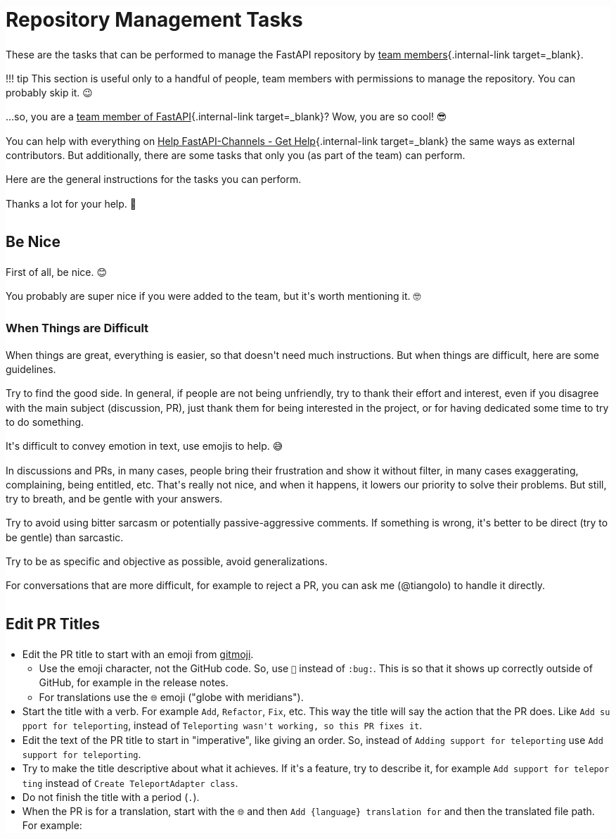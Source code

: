 # Repository Management Tasks

These are the tasks that can be performed to manage the FastAPI repository by [team members](./fastapi-people.md#team){.internal-link target=_blank}.

!!! tip
    This section is useful only to a handful of people, team members with permissions to manage the repository. You can probably skip it. 😉


...so, you are a [team member of FastAPI](./fastapi-people.md#team){.internal-link target=_blank}? Wow, you are so cool! 😎

You can help with everything on [Help FastAPI-Channels - Get Help](./help-fastapi-channels.md){.internal-link target=_blank} the same ways as external contributors. But additionally, there are some tasks that only you (as part of the team) can perform.

Here are the general instructions for the tasks you can perform.

Thanks a lot for your help. 🙇

## Be Nice

First of all, be nice. 😊

You probably are super nice if you were added to the team, but it's worth mentioning it. 🤓

### When Things are Difficult

When things are great, everything is easier, so that doesn't need much instructions. But when things are difficult, here are some guidelines.

Try to find the good side. In general, if people are not being unfriendly, try to thank their effort and interest, even if you disagree with the main subject (discussion, PR), just thank them for being interested in the project, or for having dedicated some time to try to do something.

It's difficult to convey emotion in text, use emojis to help. 😅

In discussions and PRs, in many cases, people bring their frustration and show it without filter, in many cases exaggerating, complaining, being entitled, etc. That's really not nice, and when it happens, it lowers our priority to solve their problems. But still, try to breath, and be gentle with your answers.

Try to avoid using bitter sarcasm or potentially passive-aggressive comments. If something is wrong, it's better to be direct (try to be gentle) than sarcastic.

Try to be as specific and objective as possible, avoid generalizations.

For conversations that are more difficult, for example to reject a PR, you can ask me (@tiangolo) to handle it directly.

## Edit PR Titles

* Edit the PR title to start with an emoji from <a href="https://gitmoji.dev/" class="external-link" target="_blank">gitmoji</a>.
    * Use the emoji character, not the GitHub code. So, use `🐛` instead of `:bug:`. This is so that it shows up correctly outside of GitHub, for example in the release notes.
    * For translations use the `🌐` emoji ("globe with meridians").
* Start the title with a verb. For example `Add`, `Refactor`, `Fix`, etc. This way the title will say the action that the PR does. Like `Add support for teleporting`, instead of `Teleporting wasn't working, so this PR fixes it`.
* Edit the text of the PR title to start in "imperative", like giving an order. So, instead of `Adding support for teleporting` use `Add support for teleporting`.
* Try to make the title descriptive about what it achieves. If it's a feature, try to describe it, for example `Add support for teleporting` instead of `Create TeleportAdapter class`.
* Do not finish the title with a period (`.`).
* When the PR is for a translation, start with the `🌐` and then `Add {language} translation for` and then the translated file path. For example: